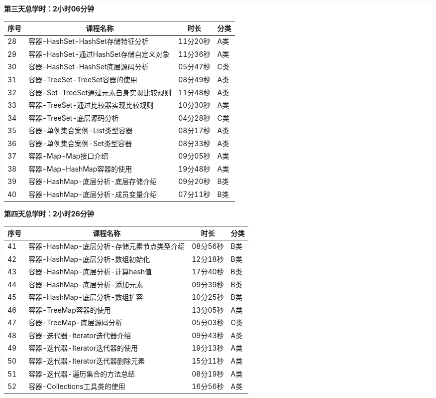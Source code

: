 

**第三天总学时：2小时06分钟**

| 序号 | 课程名称                                 | 时长     | 分类 |
| ---- | ---------------------------------------- | -------- | ---- |
| 28   | 容器-HashSet-HashSet存储特征分析         | 11分20秒 | A类  |
| 29   | 容器-HashSet-通过HashSet存储自定义对象   | 11分36秒 | A类  |
| 30   | 容器-HashSet-HashSet底层源码分析         | 05分47秒 | C类  |
| 31   | 容器-TreeSet-TreeSet容器的使用           | 08分49秒 | A类  |
| 32   | 容器-Set-TreeSet通过元素自身实现比较规则 | 11分48秒 | A类  |
| 33   | 容器-TreeSet-通过比较器实现比较规则      | 10分30秒 | A类  |
| 34   | 容器-TreeSet-底层源码分析                | 04分28秒 | C类  |
| 35   | 容器-单例集合案例-List类型容器           | 08分17秒 | A类  |
| 36   | 容器-单例集合案例-Set类型容器            | 08分33秒 | A类  |
| 37   | 容器-Map-Map接口介绍                     | 09分05秒 | A类  |
| 38   | 容器-Map-HashMap容器的使用               | 19分48秒 | A类  |
| 39   | 容器-HashMap-底层分析-底层存储介绍       | 09分20秒 | B类  |
| 40   | 容器-HashMap-底层分析-成员变量介绍       | 07分11秒 | B类  |

**第四天总学时：2小时26分钟**

| 序号 | 课程名称                                   | 时长     | 分类 |
| ---- | ------------------------------------------ | -------- | ---- |
| 41   | 容器-HashMap-底层分析-存储元素节点类型介绍 | 08分56秒 | B类  |
| 42   | 容器-HashMap-底层分析-数组初始化           | 12分18秒 | B类  |
| 43   | 容器-HashMap-底层分析-计算hash值           | 17分40秒 | B类  |
| 44   | 容器-HashMap-底层分析-添加元素             | 09分39秒 | B类  |
| 45   | 容器-HashMap-底层分析-数组扩容             | 10分25秒 | B类  |
| 46   | 容器-TreeMap容器的使用                     | 13分05秒 | A类  |
| 47   | 容器-TreeMap-底层源码分析                  | 05分03秒 | C类  |
| 48   | 容器-迭代器-Iterator迭代器介绍             | 09分43秒 | A类  |
| 49   | 容器-迭代器-Iterator迭代器的使用           | 19分13秒 | A类  |
| 50   | 容器-迭代器-Iterator迭代器删除元素         | 15分11秒 | A类  |
| 51   | 容器-迭代器-遍历集合的方法总结             | 08分19秒 | A类  |
| 52   | 容器-Collections工具类的使用               | 16分56秒 | A类  |
